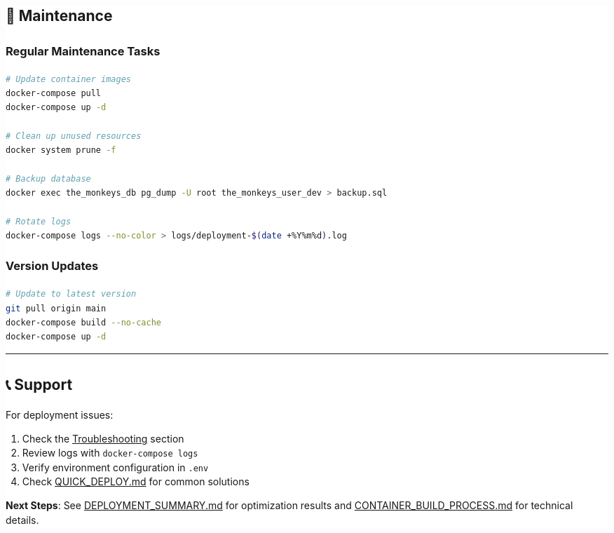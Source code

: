 ## 🔄 Maintenance

### Regular Maintenance Tasks
```bash
# Update container images
docker-compose pull
docker-compose up -d

# Clean up unused resources
docker system prune -f

# Backup database
docker exec the_monkeys_db pg_dump -U root the_monkeys_user_dev > backup.sql

# Rotate logs
docker-compose logs --no-color > logs/deployment-$(date +%Y%m%d).log
```

### Version Updates
```bash
# Update to latest version
git pull origin main
docker-compose build --no-cache
docker-compose up -d
```

---

## 📞 Support

For deployment issues:
1. Check the [Troubleshooting](#troubleshooting) section
2. Review logs with `docker-compose logs`
3. Verify environment configuration in `.env`
4. Check [QUICK_DEPLOY.md](QUICK_DEPLOY.md) for common solutions

**Next Steps**: See [DEPLOYMENT_SUMMARY.md](DEPLOYMENT_SUMMARY.md) for optimization results and [CONTAINER_BUILD_PROCESS.md](CONTAINER_BUILD_PROCESS.md) for technical details.